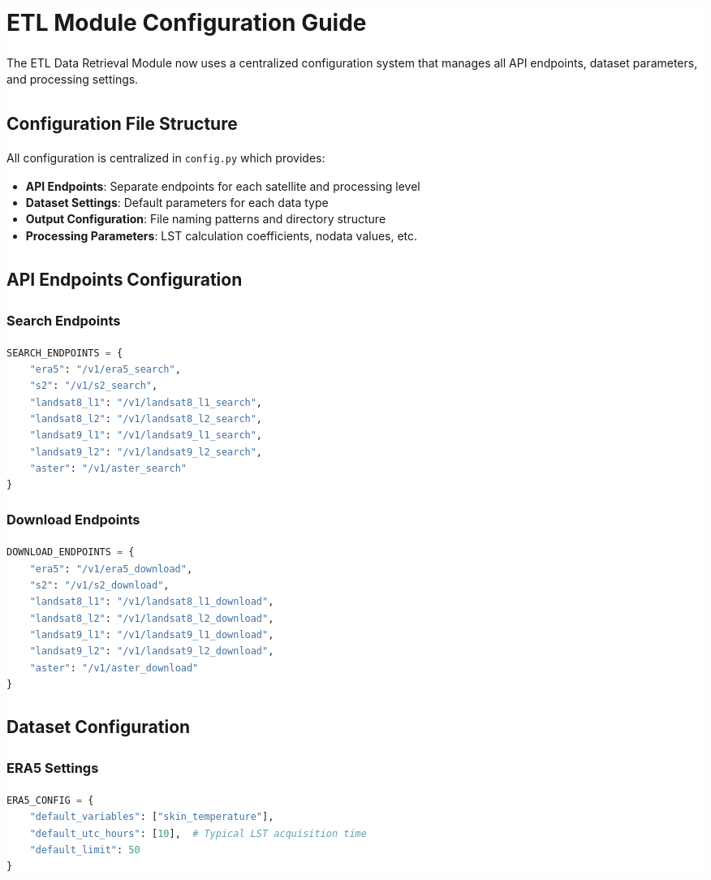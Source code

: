 # ETL Module Configuration Guide

The ETL Data Retrieval Module now uses a centralized configuration system that manages all API endpoints, dataset parameters, and processing settings.

## Configuration File Structure

All configuration is centralized in `config.py` which provides:
- **API Endpoints**: Separate endpoints for each satellite and processing level
- **Dataset Settings**: Default parameters for each data type
- **Output Configuration**: File naming patterns and directory structure
- **Processing Parameters**: LST calculation coefficients, nodata values, etc.

## API Endpoints Configuration

### Search Endpoints
```python
SEARCH_ENDPOINTS = {
    "era5": "/v1/era5_search",
    "s2": "/v1/s2_search", 
    "landsat8_l1": "/v1/landsat8_l1_search",
    "landsat8_l2": "/v1/landsat8_l2_search", 
    "landsat9_l1": "/v1/landsat9_l1_search",
    "landsat9_l2": "/v1/landsat9_l2_search",
    "aster": "/v1/aster_search"
}
```

### Download Endpoints
```python
DOWNLOAD_ENDPOINTS = {
    "era5": "/v1/era5_download",
    "s2": "/v1/s2_download",
    "landsat8_l1": "/v1/landsat8_l1_download",
    "landsat8_l2": "/v1/landsat8_l2_download",
    "landsat9_l1": "/v1/landsat9_l1_download", 
    "landsat9_l2": "/v1/landsat9_l2_download",
    "aster": "/v1/aster_download"
}
```

## Dataset Configuration

### ERA5 Settings
```python
ERA5_CONFIG = {
    "default_variables": ["skin_temperature"],
    "default_utc_hours": [10],  # Typical LST acquisition time
    "default_limit": 50
}
```
